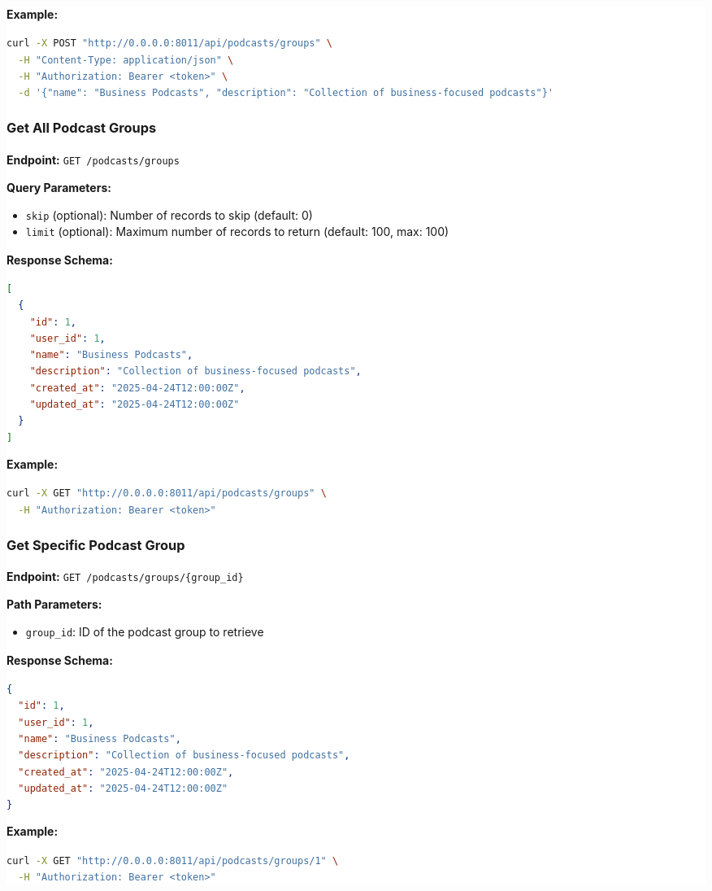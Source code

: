 **Example:**
```bash
curl -X POST "http://0.0.0.0:8011/api/podcasts/groups" \
  -H "Content-Type: application/json" \
  -H "Authorization: Bearer <token>" \
  -d '{"name": "Business Podcasts", "description": "Collection of business-focused podcasts"}'
```

### Get All Podcast Groups

**Endpoint:** `GET /podcasts/groups`

**Query Parameters:**
- `skip` (optional): Number of records to skip (default: 0)
- `limit` (optional): Maximum number of records to return (default: 100, max: 100)

**Response Schema:**
```json
[
  {
    "id": 1,
    "user_id": 1,
    "name": "Business Podcasts",
    "description": "Collection of business-focused podcasts",
    "created_at": "2025-04-24T12:00:00Z",
    "updated_at": "2025-04-24T12:00:00Z"
  }
]
```

**Example:**
```bash
curl -X GET "http://0.0.0.0:8011/api/podcasts/groups" \
  -H "Authorization: Bearer <token>"
```

### Get Specific Podcast Group

**Endpoint:** `GET /podcasts/groups/{group_id}`

**Path Parameters:**
- `group_id`: ID of the podcast group to retrieve

**Response Schema:**
```json
{
  "id": 1,
  "user_id": 1,
  "name": "Business Podcasts",
  "description": "Collection of business-focused podcasts",
  "created_at": "2025-04-24T12:00:00Z",
  "updated_at": "2025-04-24T12:00:00Z"
}
```

**Example:**
```bash
curl -X GET "http://0.0.0.0:8011/api/podcasts/groups/1" \
  -H "Authorization: Bearer <token>"
```
